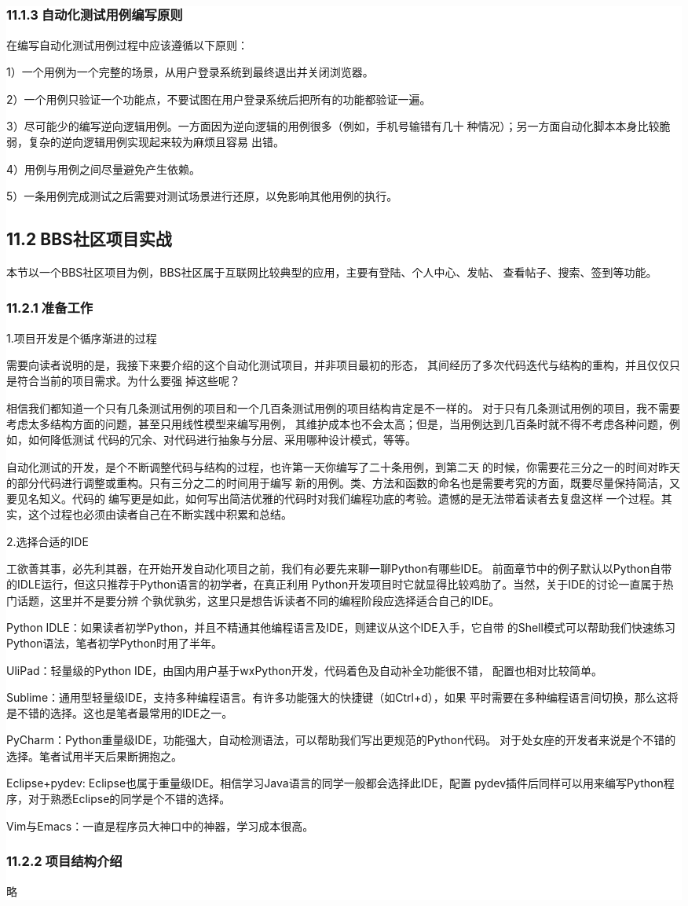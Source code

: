 ### 11.1.3 自动化测试用例编写原则

在编写自动化测试用例过程中应该遵循以下原则：

1）一个用例为一个完整的场景，从用户登录系统到最终退出并关闭浏览器。

2）一个用例只验证一个功能点，不要试图在用户登录系统后把所有的功能都验证一遍。

3）尽可能少的编写逆向逻辑用例。一方面因为逆向逻辑的用例很多（例如，手机号输错有几十
种情况）；另一方面自动化脚本本身比较脆弱，复杂的逆向逻辑用例实现起来较为麻烦且容易
出错。

4）用例与用例之间尽量避免产生依赖。

5）一条用例完成测试之后需要对测试场景进行还原，以免影响其他用例的执行。


## 11.2 BBS社区项目实战

本节以一个BBS社区项目为例，BBS社区属于互联网比较典型的应用，主要有登陆、个人中心、发帖、
查看帖子、搜索、签到等功能。

### 11.2.1 准备工作

1.项目开发是个循序渐进的过程

需要向读者说明的是，我接下来要介绍的这个自动化测试项目，并非项目最初的形态，
其间经历了多次代码迭代与结构的重构，并且仅仅只是符合当前的项目需求。为什么要强
掉这些呢？

相信我们都知道一个只有几条测试用例的项目和一个几百条测试用例的项目结构肯定是不一样的。
对于只有几条测试用例的项目，我不需要考虑太多结构方面的问题，甚至只用线性模型来编写用例，
其维护成本也不会太高；但是，当用例达到几百条时就不得不考虑各种问题，例如，如何降低测试
代码的冗余、对代码进行抽象与分层、采用哪种设计模式，等等。

自动化测试的开发，是个不断调整代码与结构的过程，也许第一天你编写了二十条用例，到第二天
的时候，你需要花三分之一的时间对昨天的部分代码进行调整或重构。只有三分之二的时间用于编写
新的用例。类、方法和函数的命名也是需要考究的方面，既要尽量保持简洁，又要见名知义。代码的
编写更是如此，如何写出简洁优雅的代码时对我们编程功底的考验。遗憾的是无法带着读者去复盘这样
一个过程。其实，这个过程也必须由读者自己在不断实践中积累和总结。

2.选择合适的IDE

工欲善其事，必先利其器，在开始开发自动化项目之前，我们有必要先来聊一聊Python有哪些IDE。
前面章节中的例子默认以Python自带的IDLE运行，但这只推荐于Python语言的初学者，在真正利用
Python开发项目时它就显得比较鸡肋了。当然，关于IDE的讨论一直属于热门话题，这里并不是要分辨
个孰优孰劣，这里只是想告诉读者不同的编程阶段应选择适合自己的IDE。

Python IDLE：如果读者初学Python，并且不精通其他编程语言及IDE，则建议从这个IDE入手，它自带
的Shell模式可以帮助我们快速练习Python语法，笔者初学Python时用了半年。

UliPad：轻量级的Python IDE，由国内用户基于wxPython开发，代码着色及自动补全功能很不错，
配置也相对比较简单。

Sublime：通用型轻量级IDE，支持多种编程语言。有许多功能强大的快捷键（如Ctrl+d），如果
平时需要在多种编程语言间切换，那么这将是不错的选择。这也是笔者最常用的IDE之一。

PyCharm：Python重量级IDE，功能强大，自动检测语法，可以帮助我们写出更规范的Python代码。
对于处女座的开发者来说是个不错的选择。笔者试用半天后果断拥抱之。

Eclipse+pydev: Eclipse也属于重量级IDE。相信学习Java语言的同学一般都会选择此IDE，配置
pydev插件后同样可以用来编写Python程序，对于熟悉Eclipse的同学是个不错的选择。

Vim与Emacs：一直是程序员大神口中的神器，学习成本很高。

### 11.2.2 项目结构介绍

略   


